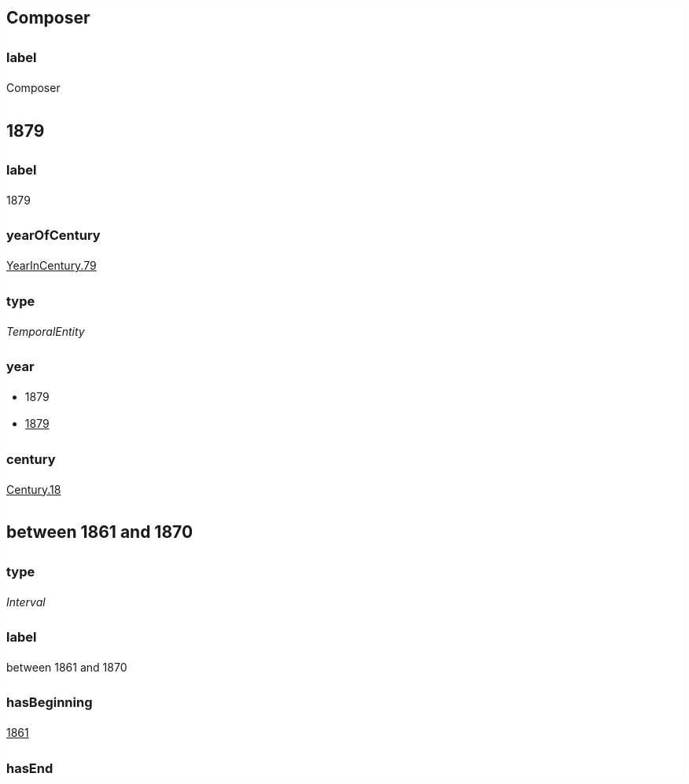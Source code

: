 ## Composer

### label


Composer

## 1879

### label


1879

### yearOfCentury


[YearInCentury.79](#YearInCentury.79)

### type


*TemporalEntity*

### year

 - 1879

 - [1879](#1879)

### century


[Century.18](#Century.18)

## between 1861 and 1870

### type


*Interval*

### label


between 1861 and 1870

### hasBeginning


[1861](#1861)

### hasEnd

